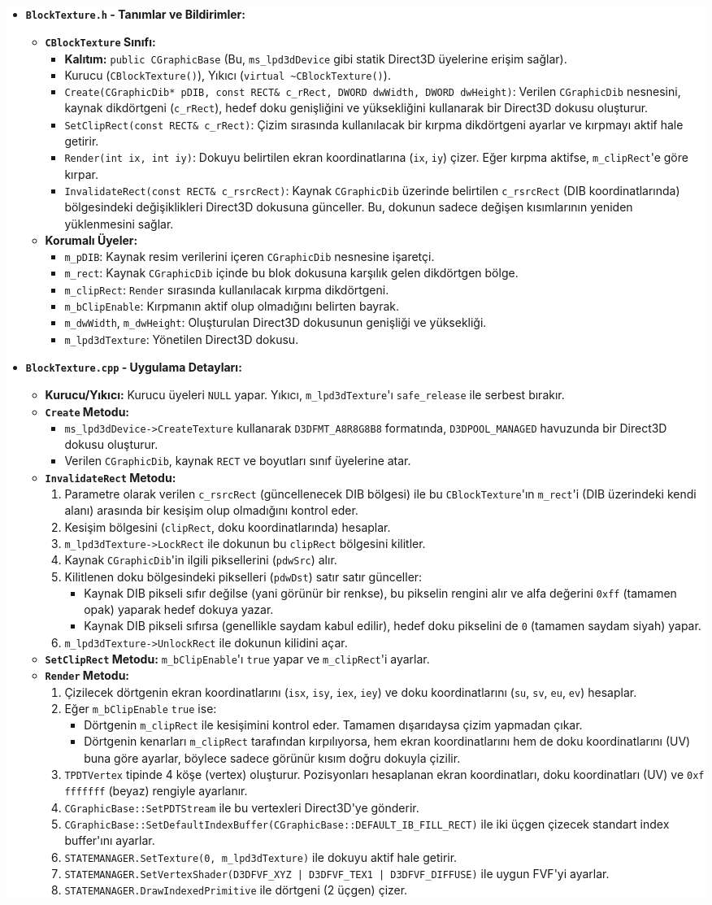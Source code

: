 *   **`BlockTexture.h` - Tanımlar ve Bildirimler:**
    *   **`CBlockTexture` Sınıfı:**
        *   **Kalıtım:** `public CGraphicBase` (Bu, `ms_lpd3dDevice` gibi statik Direct3D üyelerine erişim sağlar).
        *   Kurucu (`CBlockTexture()`), Yıkıcı (`virtual ~CBlockTexture()`).
        *   `Create(CGraphicDib* pDIB, const RECT& c_rRect, DWORD dwWidth, DWORD dwHeight)`: Verilen `CGraphicDib` nesnesini, kaynak dikdörtgeni (`c_rRect`), hedef doku genişliğini ve yüksekliğini kullanarak bir Direct3D dokusu oluşturur.
        *   `SetClipRect(const RECT& c_rRect)`: Çizim sırasında kullanılacak bir kırpma dikdörtgeni ayarlar ve kırpmayı aktif hale getirir.
        *   `Render(int ix, int iy)`: Dokuyu belirtilen ekran koordinatlarına (`ix`, `iy`) çizer. Eğer kırpma aktifse, `m_clipRect`'e göre kırpar.
        *   `InvalidateRect(const RECT& c_rsrcRect)`: Kaynak `CGraphicDib` üzerinde belirtilen `c_rsrcRect` (DIB koordinatlarında) bölgesindeki değişiklikleri Direct3D dokusuna günceller. Bu, dokunun sadece değişen kısımlarının yeniden yüklenmesini sağlar.
    *   **Korumalı Üyeler:**
        *   `m_pDIB`: Kaynak resim verilerini içeren `CGraphicDib` nesnesine işaretçi.
        *   `m_rect`: Kaynak `CGraphicDib` içinde bu blok dokusuna karşılık gelen dikdörtgen bölge.
        *   `m_clipRect`: `Render` sırasında kullanılacak kırpma dikdörtgeni.
        *   `m_bClipEnable`: Kırpmanın aktif olup olmadığını belirten bayrak.
        *   `m_dwWidth`, `m_dwHeight`: Oluşturulan Direct3D dokusunun genişliği ve yüksekliği.
        *   `m_lpd3dTexture`: Yönetilen Direct3D dokusu.

*   **`BlockTexture.cpp` - Uygulama Detayları:**
    *   **Kurucu/Yıkıcı:** Kurucu üyeleri `NULL` yapar. Yıkıcı, `m_lpd3dTexture`'ı `safe_release` ile serbest bırakır.
    *   **`Create` Metodu:**
        *   `ms_lpd3dDevice->CreateTexture` kullanarak `D3DFMT_A8R8G8B8` formatında, `D3DPOOL_MANAGED` havuzunda bir Direct3D dokusu oluşturur.
        *   Verilen `CGraphicDib`, kaynak `RECT` ve boyutları sınıf üyelerine atar.
    *   **`InvalidateRect` Metodu:**
        1.  Parametre olarak verilen `c_rsrcRect` (güncellenecek DIB bölgesi) ile bu `CBlockTexture`'ın `m_rect`'i (DIB üzerindeki kendi alanı) arasında bir kesişim olup olmadığını kontrol eder.
        2.  Kesişim bölgesini (`clipRect`, doku koordinatlarında) hesaplar.
        3.  `m_lpd3dTexture->LockRect` ile dokunun bu `clipRect` bölgesini kilitler.
        4.  Kaynak `CGraphicDib`'in ilgili piksellerini (`pdwSrc`) alır.
        5.  Kilitlenen doku bölgesindeki pikselleri (`pdwDst`) satır satır günceller:
            *   Kaynak DIB pikseli sıfır değilse (yani görünür bir renkse), bu pikselin rengini alır ve alfa değerini `0xff` (tamamen opak) yaparak hedef dokuya yazar.
            *   Kaynak DIB pikseli sıfırsa (genellikle saydam kabul edilir), hedef doku pikselini de `0` (tamamen saydam siyah) yapar.
        6.  `m_lpd3dTexture->UnlockRect` ile dokunun kilidini açar.
    *   **`SetClipRect` Metodu:** `m_bClipEnable`'ı `true` yapar ve `m_clipRect`'i ayarlar.
    *   **`Render` Metodu:**
        1.  Çizilecek dörtgenin ekran koordinatlarını (`isx`, `isy`, `iex`, `iey`) ve doku koordinatlarını (`su`, `sv`, `eu`, `ev`) hesaplar.
        2.  Eğer `m_bClipEnable` `true` ise:
            *   Dörtgenin `m_clipRect` ile kesişimini kontrol eder. Tamamen dışarıdaysa çizim yapmadan çıkar.
            *   Dörtgenin kenarları `m_clipRect` tarafından kırpılıyorsa, hem ekran koordinatlarını hem de doku koordinatlarını (UV) buna göre ayarlar, böylece sadece görünür kısım doğru dokuyla çizilir.
        3.  `TPDTVertex` tipinde 4 köşe (vertex) oluşturur. Pozisyonları hesaplanan ekran koordinatları, doku koordinatları (UV) ve `0xffffffff` (beyaz) rengiyle ayarlanır.
        4.  `CGraphicBase::SetPDTStream` ile bu vertexleri Direct3D'ye gönderir.
        5.  `CGraphicBase::SetDefaultIndexBuffer(CGraphicBase::DEFAULT_IB_FILL_RECT)` ile iki üçgen çizecek standart index buffer'ını ayarlar.
        6.  `STATEMANAGER.SetTexture(0, m_lpd3dTexture)` ile dokuyu aktif hale getirir.
        7.  `STATEMANAGER.SetVertexShader(D3DFVF_XYZ | D3DFVF_TEX1 | D3DFVF_DIFFUSE)` ile uygun FVF'yi ayarlar.
        8.  `STATEMANAGER.DrawIndexedPrimitive` ile dörtgeni (2 üçgen) çizer.
